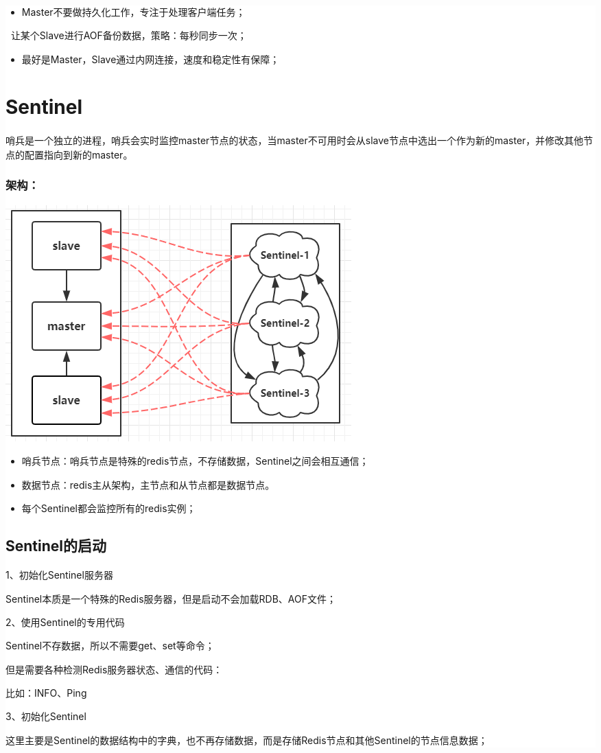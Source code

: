 - Master不要做持久化工作，专注于处理客户端任务；

  让某个Slave进行AOF备份数据，策略：每秒同步一次；

- 最好是Master，Slave通过内网连接，速度和稳定性有保障；

# Sentinel

哨兵是一个独立的进程，哨兵会实时监控master节点的状态，当master不可用时会从slave节点中选出一个作为新的master，并修改其他节点的配置指向到新的master。

### 架构：

![](../../.images/Sentinel.PNG)

- 哨兵节点：哨兵节点是特殊的redis节点，不存储数据，Sentinel之间会相互通信；

- 数据节点：redis主从架构，主节点和从节点都是数据节点。

- 每个Sentinel都会监控所有的redis实例；

## Sentinel的启动

1、初始化Sentinel服务器

Sentinel本质是一个特殊的Redis服务器，但是启动不会加载RDB、AOF文件；

2、使用Sentinel的专用代码

Sentinel不存数据，所以不需要get、set等命令；

但是需要各种检测Redis服务器状态、通信的代码：

比如：INFO、Ping

3、初始化Sentinel

这里主要是Sentinel的数据结构中的字典，也不再存储数据，而是存储Redis节点和其他Sentinel的节点信息数据；
